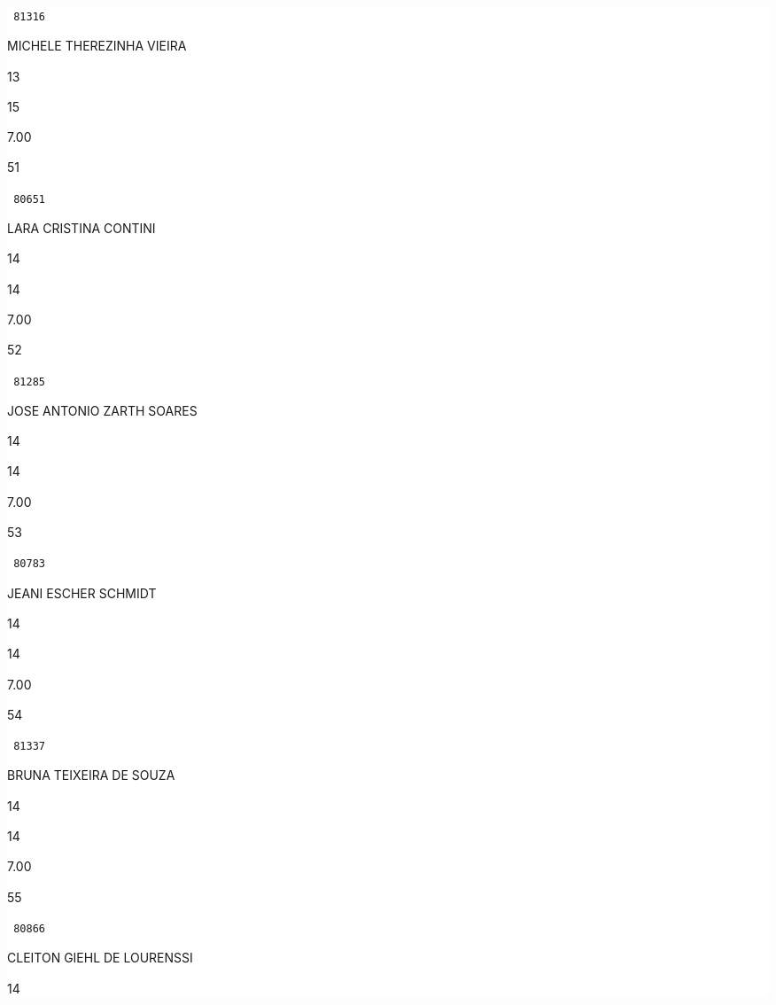      81316

   MICHELE THEREZINHA VIEIRA

   13

   15

   7.00

   51

     80651

   LARA CRISTINA CONTINI

   14

   14

   7.00

   52

     81285

   JOSE ANTONIO ZARTH SOARES

   14

   14

   7.00

   53

     80783

   JEANI ESCHER SCHMIDT

   14

   14

   7.00

   54

     81337

   BRUNA TEIXEIRA DE SOUZA

   14

   14

   7.00

   55

     80866

   CLEITON GIEHL DE LOURENSSI

   14
